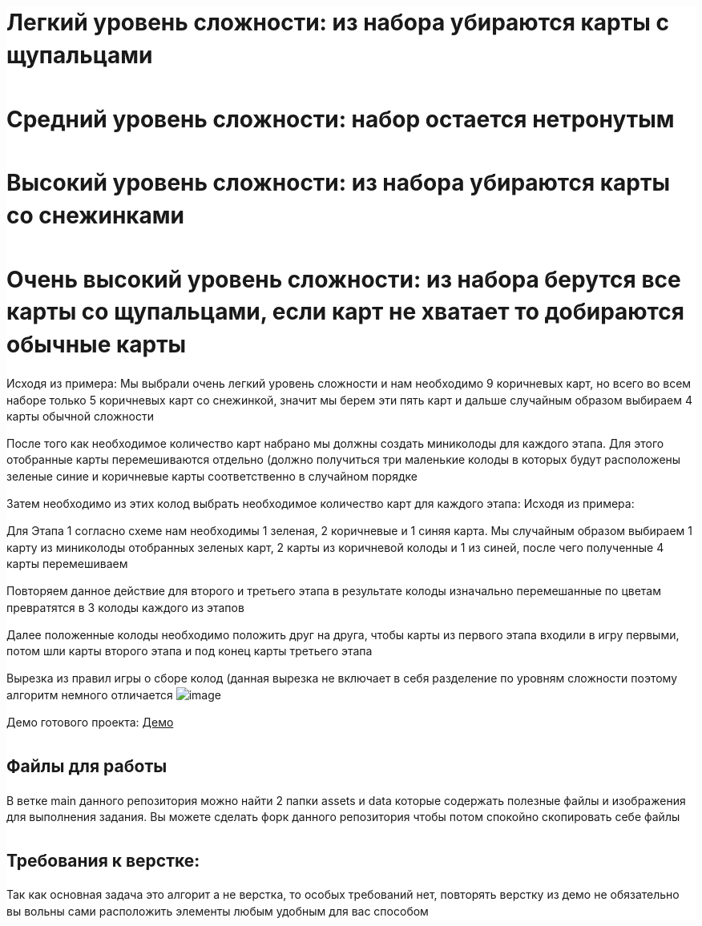 # Легкий уровень сложности: из набора убираются карты с щупальцами

# Средний уровень сложности: набор остается нетронутым

# Высокий уровень сложности: из набора убираются карты со снежинками

# Очень высокий уровень сложности: из набора берутся все карты со щупальцами, если карт не хватает то добираются обычные карты

Исходя из примера: Мы выбрали очень легкий уровень сложности и нам необходимо 9 коричневых карт, но всего во всем наборе только 5 коричневых карт со снежинкой, значит мы берем эти пять карт и дальше случайным образом выбираем 4 карты обычной сложности

После того как необходимое количество карт набрано мы должны создать миниколоды для каждого этапа.
Для этого отобранные карты перемешиваются отдельно (должно получиться три маленькие колоды в которых будут расположены зеленые синие и коричневые карты соответственно в случайном порядке

Затем необходимо из этих колод выбрать необходимое количество карт для каждого этапа:
Исходя из примера:

Для Этапа 1 согласно схеме нам необходимы 1 зеленая, 2 коричневые и 1 синяя карта.
Мы случайным образом выбираем 1 карту из миниколоды отобранных зеленых карт, 2 карты из коричневой колоды и 1 из синей, после чего полученные 4 карты перемешиваем

Повторяем данное действие для второго и третьего этапа в результате колоды изначально перемешанные по цветам превратятся в 3 колоды каждого из этапов

Далее положенные колоды необходимо положить друг на друга, чтобы карты из первого этапа входили в игру первыми, потом шли карты второго этапа и под конец карты третьего этапа

Вырезка из правил игры о сборе колод (данная вырезка не включает в себя разделение по уровням сложности поэтому алгоритм немного отличается
![image](https://user-images.githubusercontent.com/43149261/172725219-0d0c9f22-0594-4b4b-9a2b-ce4427c682ab.png)

Демо готового проекта: [Демо](https://codejam-demo.herokuapp.com/)

## Файлы для работы

В ветке main данного репозитория можно найти 2 папки assets и data которые содержать полезные файлы и изображения для выполнения задания.
Вы можете сделать форк данного репозитория чтобы потом спокойно скопировать себе файлы

## Требования к верстке:

Так как основная задача это алгорит а не верстка, то особых требований нет, повторять верстку из демо не обязательно вы вольны сами расположить элементы любым удобным для вас способом
